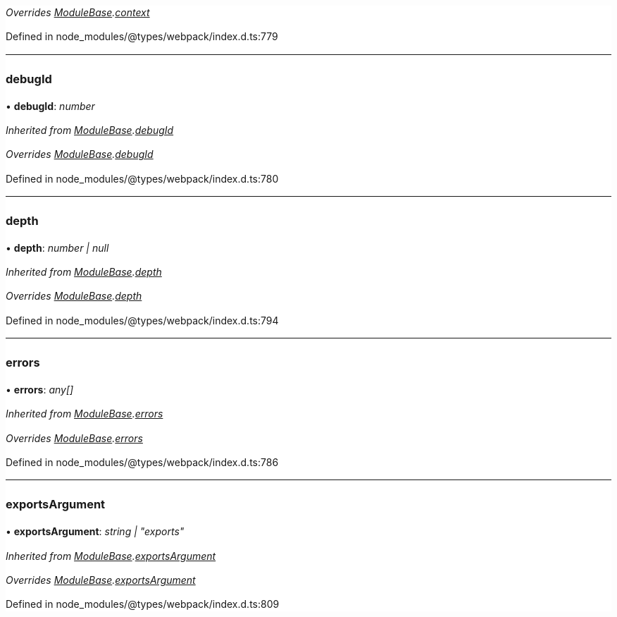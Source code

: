 *Overrides [ModuleBase](../interfaces/modulebase.md).[context](../interfaces/modulebase.md#context)*

Defined in node_modules/@types/webpack/index.d.ts:779

___

###  debugId

• **debugId**: *number*

*Inherited from [ModuleBase](../interfaces/modulebase.md).[debugId](../interfaces/modulebase.md#debugid)*

*Overrides [ModuleBase](../interfaces/modulebase.md).[debugId](../interfaces/modulebase.md#debugid)*

Defined in node_modules/@types/webpack/index.d.ts:780

___

###  depth

• **depth**: *number | null*

*Inherited from [ModuleBase](../interfaces/modulebase.md).[depth](../interfaces/modulebase.md#depth)*

*Overrides [ModuleBase](../interfaces/modulebase.md).[depth](../interfaces/modulebase.md#depth)*

Defined in node_modules/@types/webpack/index.d.ts:794

___

###  errors

• **errors**: *any[]*

*Inherited from [ModuleBase](../interfaces/modulebase.md).[errors](../interfaces/modulebase.md#errors)*

*Overrides [ModuleBase](../interfaces/modulebase.md).[errors](../interfaces/modulebase.md#errors)*

Defined in node_modules/@types/webpack/index.d.ts:786

___

###  exportsArgument

• **exportsArgument**: *string | "exports"*

*Inherited from [ModuleBase](../interfaces/modulebase.md).[exportsArgument](../interfaces/modulebase.md#exportsargument)*

*Overrides [ModuleBase](../interfaces/modulebase.md).[exportsArgument](../interfaces/modulebase.md#exportsargument)*

Defined in node_modules/@types/webpack/index.d.ts:809
